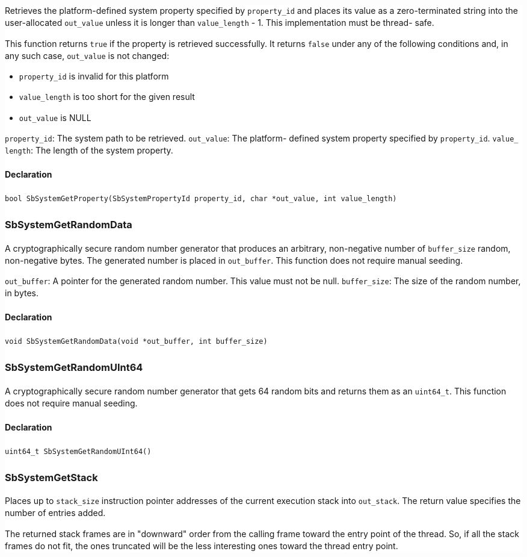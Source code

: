 Retrieves the platform-defined system property specified by `property_id` and
places its value as a zero-terminated string into the user-allocated `out_value`
unless it is longer than `value_length` - 1. This implementation must be thread-
safe.

This function returns `true` if the property is retrieved successfully. It
returns `false` under any of the following conditions and, in any such case,
`out_value` is not changed:

*   `property_id` is invalid for this platform

*   `value_length` is too short for the given result

*   `out_value` is NULL

`property_id`: The system path to be retrieved. `out_value`: The platform-
defined system property specified by `property_id`. `value_length`: The length
of the system property.

#### Declaration ####

```
bool SbSystemGetProperty(SbSystemPropertyId property_id, char *out_value, int value_length)
```

### SbSystemGetRandomData ###

A cryptographically secure random number generator that produces an arbitrary,
non-negative number of `buffer_size` random, non-negative bytes. The generated
number is placed in `out_buffer`. This function does not require manual seeding.

`out_buffer`: A pointer for the generated random number. This value must not be
null. `buffer_size`: The size of the random number, in bytes.

#### Declaration ####

```
void SbSystemGetRandomData(void *out_buffer, int buffer_size)
```

### SbSystemGetRandomUInt64 ###

A cryptographically secure random number generator that gets 64 random bits and
returns them as an `uint64_t`. This function does not require manual seeding.

#### Declaration ####

```
uint64_t SbSystemGetRandomUInt64()
```

### SbSystemGetStack ###

Places up to `stack_size` instruction pointer addresses of the current execution
stack into `out_stack`. The return value specifies the number of entries added.

The returned stack frames are in "downward" order from the calling frame toward
the entry point of the thread. So, if all the stack frames do not fit, the ones
truncated will be the less interesting ones toward the thread entry point.
